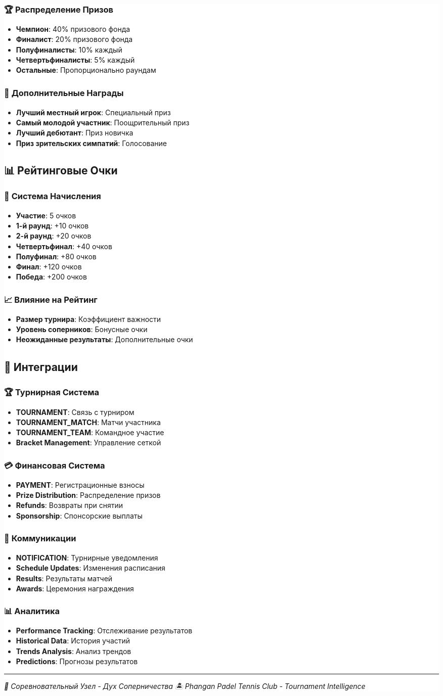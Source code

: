 ### 🏆 **Распределение Призов**
- **Чемпион**: 40% призового фонда
- **Финалист**: 20% призового фонда
- **Полуфиналисты**: 10% каждый
- **Четвертьфиналисты**: 5% каждый
- **Остальные**: Пропорционально раундам

### 💎 **Дополнительные Награды**
- **Лучший местный игрок**: Специальный приз
- **Самый молодой участник**: Поощрительный приз
- **Лучший дебютант**: Приз новичка
- **Приз зрительских симпатий**: Голосование

## 📊 **Рейтинговые Очки**

### 🎯 **Система Начисления**
- **Участие**: 5 очков
- **1-й раунд**: +10 очков
- **2-й раунд**: +20 очков
- **Четвертьфинал**: +40 очков
- **Полуфинал**: +80 очков
- **Финал**: +120 очков
- **Победа**: +200 очков

### 📈 **Влияние на Рейтинг**
- **Размер турнира**: Коэффициент важности
- **Уровень соперников**: Бонусные очки
- **Неожиданные результаты**: Дополнительные очки

## 🔄 **Интеграции**

### 🏆 **Турнирная Система**
- **TOURNAMENT**: Связь с турниром
- **TOURNAMENT_MATCH**: Матчи участника
- **TOURNAMENT_TEAM**: Командное участие
- **Bracket Management**: Управление сеткой

### 💳 **Финансовая Система**
- **PAYMENT**: Регистрационные взносы
- **Prize Distribution**: Распределение призов
- **Refunds**: Возвраты при снятии
- **Sponsorship**: Спонсорские выплаты

### 🔔 **Коммуникации**
- **NOTIFICATION**: Турнирные уведомления
- **Schedule Updates**: Изменения расписания
- **Results**: Результаты матчей
- **Awards**: Церемония награждения

### 📊 **Аналитика**
- **Performance Tracking**: Отслеживание результатов
- **Historical Data**: История участий
- **Trends Analysis**: Анализ трендов
- **Predictions**: Прогнозы результатов

---

*🥇 Соревновательный Узел - Дух Соперничества*
*🏝️ Phangan Padel Tennis Club - Tournament Intelligence*
